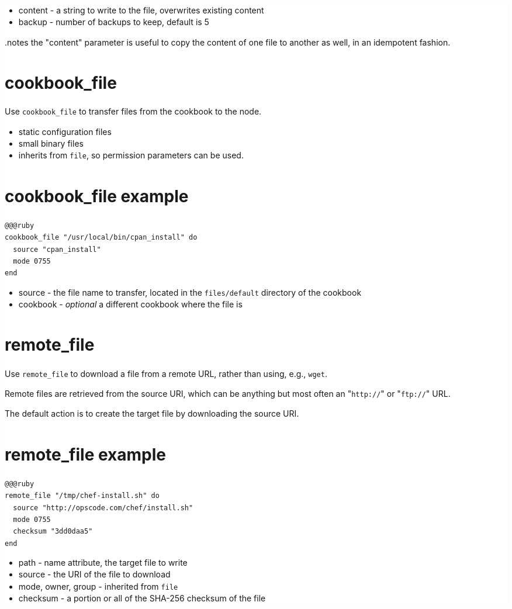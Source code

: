 * content - a string to write to the file, overwrites existing content
* backup - number of backups to keep, default is 5

.notes the "content" parameter is useful to copy the content of one
file to another as well, in an idempotent fashion.

# cookbook_file

Use `cookbook_file` to transfer files from the cookbook to the node.

* static configuration files
* small binary files
* inherits from `file`, so permission parameters can be used.

# cookbook_file example

    @@@ruby
    cookbook_file "/usr/local/bin/cpan_install" do
      source "cpan_install"
      mode 0755
    end

* source - the file name to transfer, located in the `files/default`
  directory of the cookbook
* cookbook - _optional_ a different cookbook where the file is

# remote_file

Use `remote_file` to download a file from a remote URL, rather than
using, e.g., `wget`.

Remote files are retrieved from the source URI, which can be anything
but most often an "`http://`" or "`ftp://`" URL.

The default action is to create the target file by downloading the
source URI.

# remote_file example

    @@@ruby
    remote_file "/tmp/chef-install.sh" do
      source "http://opscode.com/chef/install.sh"
      mode 0755
      checksum "3dd0daa5"
    end

* path - name attribute, the target file to write
* source - the URI of the file to download
* mode, owner, group - inherited from `file`
* checksum - a portion or all of the SHA-256 checksum of the file
